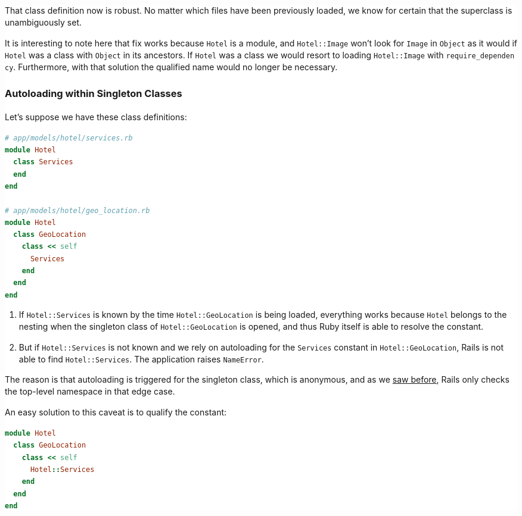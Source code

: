 That class definition now is robust. No matter which files have been
previously loaded, we know for certain that the superclass is unambiguously
set.

It is interesting to note here that fix works because `Hotel` is a module, and
`Hotel::Image` won’t look for `Image` in `Object` as it would if `Hotel` was a
class with `Object` in its ancestors. If `Hotel` was a class we would resort to
loading `Hotel::Image` with `require_dependency`. Furthermore, with that
solution the qualified name would no longer be necessary.

### Autoloading within Singleton Classes

Let’s suppose we have these class definitions:

```ruby
# app/models/hotel/services.rb
module Hotel
  class Services
  end
end

# app/models/hotel/geo_location.rb
module Hotel
  class GeoLocation
    class << self
      Services
    end
  end
end
```

1. If `Hotel::Services` is known by the time `Hotel::GeoLocation` is being loaded,
everything works because `Hotel` belongs to the nesting when the singleton class
of `Hotel::GeoLocation` is opened, and thus Ruby itself is able to resolve the
constant.

2. But if `Hotel::Services` is not known and we rely on autoloading for the
`Services` constant in `Hotel::GeoLocation`, Rails is not able to find
`Hotel::Services`. The application raises `NameError`.

The reason is that autoloading is triggered for the singleton class, which is
anonymous, and as we [saw before](#generic-procedure), Rails only checks the
top-level namespace in that edge case.

An easy solution to this caveat is to qualify the constant:

```ruby
module Hotel
  class GeoLocation
    class << self
      Hotel::Services
    end
  end
end
```
